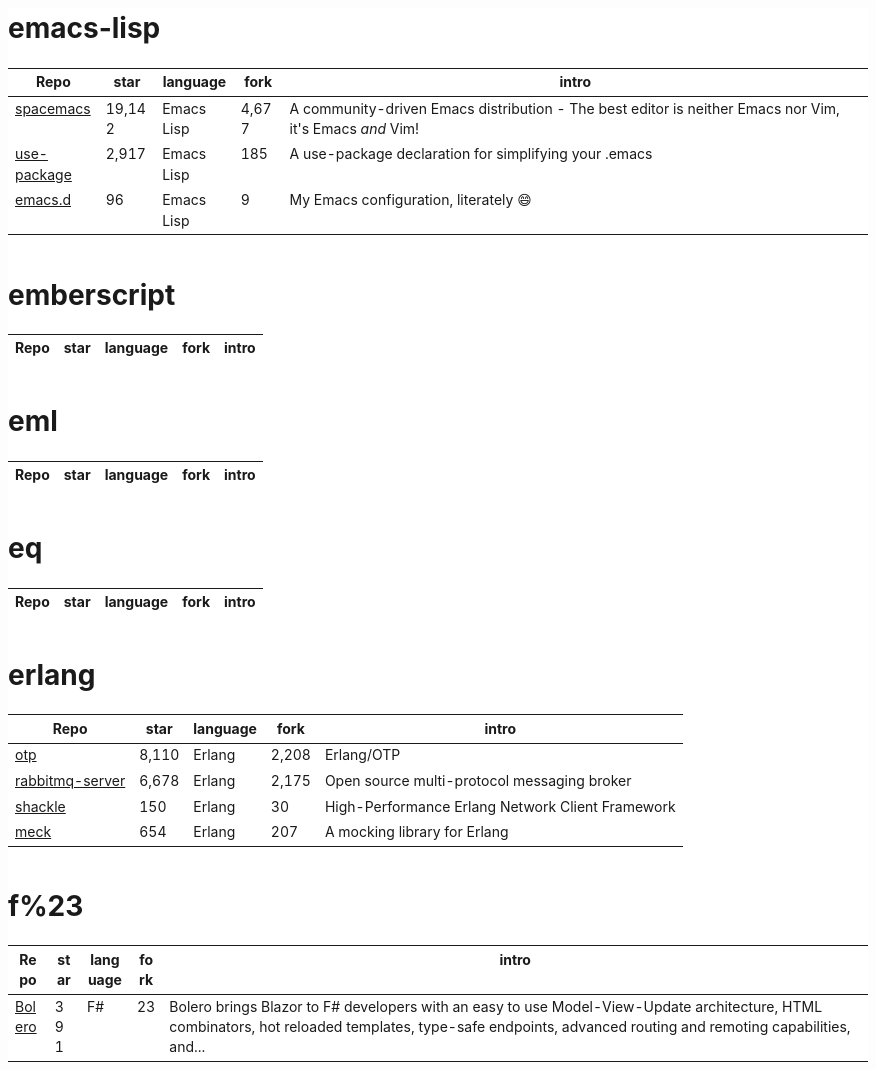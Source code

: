 
# emacs-lisp

Repo|star|language|fork|intro
-|-|-|-|-
[spacemacs](https://github.com/syl20bnr/spacemacs)|19,142|Emacs Lisp|4,677|A community-driven Emacs distribution - The best editor is neither Emacs nor Vim, it's Emacs *and* Vim!
[use-package](https://github.com/jwiegley/use-package)|2,917|Emacs Lisp|185|A use-package declaration for simplifying your .emacs
[emacs.d](https://github.com/alhassy/emacs.d)|96|Emacs Lisp|9|My Emacs configuration, literately 😄


# emberscript

Repo|star|language|fork|intro
-|-|-|-|-



# eml

Repo|star|language|fork|intro
-|-|-|-|-



# eq

Repo|star|language|fork|intro
-|-|-|-|-



# erlang

Repo|star|language|fork|intro
-|-|-|-|-
[otp](https://github.com/erlang/otp)|8,110|Erlang|2,208|Erlang/OTP
[rabbitmq-server](https://github.com/rabbitmq/rabbitmq-server)|6,678|Erlang|2,175|Open source multi-protocol messaging broker
[shackle](https://github.com/lpgauth/shackle)|150|Erlang|30|High-Performance Erlang Network Client Framework
[meck](https://github.com/eproxus/meck)|654|Erlang|207|A mocking library for Erlang


# f%23

Repo|star|language|fork|intro
-|-|-|-|-
[Bolero](https://github.com/fsbolero/Bolero)|391|F#|23|Bolero brings Blazor to F# developers with an easy to use Model-View-Update architecture, HTML combinators, hot reloaded templates, type-safe endpoints, advanced routing and remoting capabilities, and...
